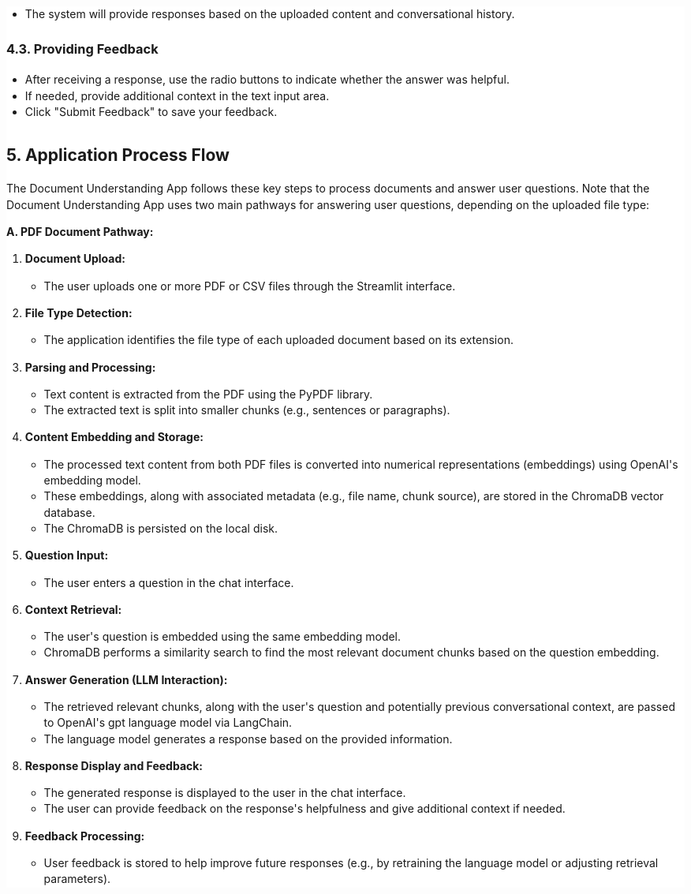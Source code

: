 - The system will provide responses based on the uploaded content and conversational history.

### 4.3. Providing Feedback
- After receiving a response, use the radio buttons to indicate whether the answer was helpful.
- If needed, provide additional context in the text input area.
- Click "Submit Feedback" to save your feedback.


## 5. Application Process Flow

The Document Understanding App follows these key steps to process documents and answer user questions. Note that the Document Understanding App uses two main pathways for answering user questions, depending on the uploaded file type:

**A.  PDF Document Pathway:**

1. **Document Upload:**
   - The user uploads one or more PDF or CSV files through the Streamlit interface.

2. **File Type Detection:**
   - The application identifies the file type of each uploaded document based on its extension.

3. **Parsing and Processing:**

   - Text content is extracted from the PDF using the PyPDF library.
   - The extracted text is split into smaller chunks (e.g., sentences or paragraphs).
 

4. **Content Embedding and Storage:**
   - The processed text content from both PDF files is converted into numerical representations (embeddings) using OpenAI's embedding model.
   - These embeddings, along with associated metadata (e.g., file name, chunk source), are stored in the ChromaDB vector database.
   - The ChromaDB is persisted on the local disk. 

5. **Question Input:**
   - The user enters a question in the chat interface. 

6. **Context Retrieval:**
   - The user's question is embedded using the same embedding model.
   - ChromaDB performs a similarity search to find the most relevant document chunks based on the question embedding.

7. **Answer Generation (LLM Interaction):**
   -  The retrieved relevant chunks, along with the user's question and potentially previous conversational context, are passed to OpenAI's gpt language model via LangChain.
   -  The language model generates a response based on the provided information.

8. **Response Display and Feedback:**
   - The generated response is displayed to the user in the chat interface.
   - The user can provide feedback on the response's helpfulness and give additional context if needed.

9. **Feedback Processing:**
   - User feedback is stored to help improve future responses (e.g., by retraining the language model or adjusting retrieval parameters). 
